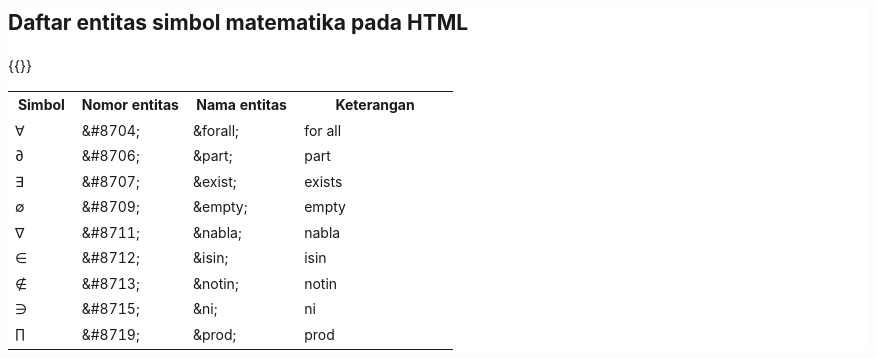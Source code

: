 ## Daftar entitas simbol matematika pada HTML

{{<rawhtml>}}
<table class="tablechars">
<tbody><tr>
<th style="width:15%;">Simbol</th>
<th style="width:25%;">Nomor entitas</th>
<th style="width:25%;">Nama entitas</th>
<th style="width:35%;">Keterangan</th>
</tr>
<tr>
<td>∀</td>
<td>&amp;#8704;</td>
<td>&amp;forall;</td>
<td>for all</td>
</tr>
<tr>
<td>∂</td>
<td>&amp;#8706;</td>
<td>&amp;part;</td>
<td>part</td>
</tr>
<tr>
<td>∃</td>
<td>&amp;#8707;</td>
<td>&amp;exist;</td>
<td>exists</td>
</tr>
<tr>
<td>∅</td>
<td>&amp;#8709;</td>
<td>&amp;empty;</td>
<td>empty</td>
</tr>
<tr>
<td>∇</td>
<td>&amp;#8711;</td>
<td>&amp;nabla;</td>
<td>nabla</td>
</tr>
<tr>
<td>∈</td>
<td>&amp;#8712;</td>
<td>&amp;isin;</td>
<td>isin</td>
</tr>
<tr>
<td>∉</td>
<td>&amp;#8713;</td>
<td>&amp;notin;</td>
<td>notin</td>
</tr>
<tr>
<td>∋</td>
<td>&amp;#8715;</td>
<td>&amp;ni;</td>
<td>ni</td>
</tr>
<tr>
<td>∏</td>
<td>&amp;#8719;</td>
<td>&amp;prod;</td>
<td>prod</td>